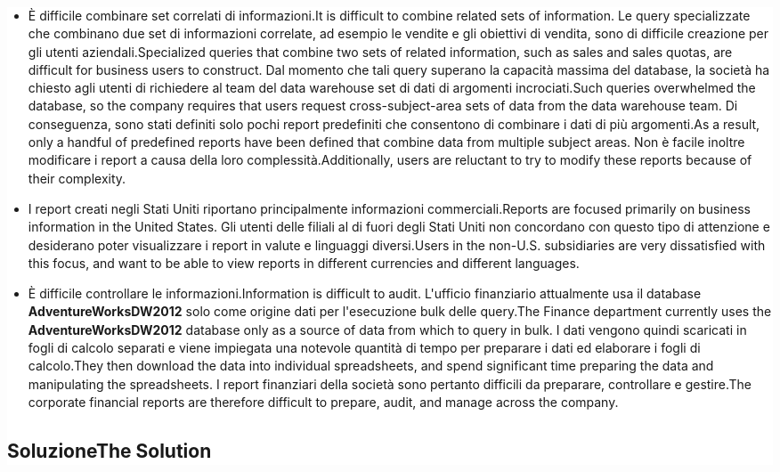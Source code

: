 -   <span data-ttu-id="24626-133">È difficile combinare set correlati di informazioni.</span><span class="sxs-lookup"><span data-stu-id="24626-133">It is difficult to combine related sets of information.</span></span> <span data-ttu-id="24626-134">Le query specializzate che combinano due set di informazioni correlate, ad esempio le vendite e gli obiettivi di vendita, sono di difficile creazione per gli utenti aziendali.</span><span class="sxs-lookup"><span data-stu-id="24626-134">Specialized queries that combine two sets of related information, such as sales and sales quotas, are difficult for business users to construct.</span></span> <span data-ttu-id="24626-135">Dal momento che tali query superano la capacità massima del database, la società ha chiesto agli utenti di richiedere al team del data warehouse set di dati di argomenti incrociati.</span><span class="sxs-lookup"><span data-stu-id="24626-135">Such queries overwhelmed the database, so the company requires that users request cross-subject-area sets of data from the data warehouse team.</span></span> <span data-ttu-id="24626-136">Di conseguenza, sono stati definiti solo pochi report predefiniti che consentono di combinare i dati di più argomenti.</span><span class="sxs-lookup"><span data-stu-id="24626-136">As a result, only a handful of predefined reports have been defined that combine data from multiple subject areas.</span></span> <span data-ttu-id="24626-137">Non è facile inoltre modificare i report a causa della loro complessità.</span><span class="sxs-lookup"><span data-stu-id="24626-137">Additionally, users are reluctant to try to modify these reports because of their complexity.</span></span>  
  
-   <span data-ttu-id="24626-138">I report creati negli Stati Uniti riportano principalmente informazioni commerciali.</span><span class="sxs-lookup"><span data-stu-id="24626-138">Reports are focused primarily on business information in the United States.</span></span> <span data-ttu-id="24626-139">Gli utenti delle filiali al di fuori degli Stati Uniti non concordano con questo tipo di attenzione e desiderano poter visualizzare i report in valute e linguaggi diversi.</span><span class="sxs-lookup"><span data-stu-id="24626-139">Users in the non-U.S. subsidiaries are very dissatisfied with this focus, and want to be able to view reports in different currencies and different languages.</span></span>  
  
-   <span data-ttu-id="24626-140">È difficile controllare le informazioni.</span><span class="sxs-lookup"><span data-stu-id="24626-140">Information is difficult to audit.</span></span> <span data-ttu-id="24626-141">L'ufficio finanziario attualmente usa il database **AdventureWorksDW2012** solo come origine dati per l'esecuzione bulk delle query.</span><span class="sxs-lookup"><span data-stu-id="24626-141">The Finance department currently uses the **AdventureWorksDW2012** database only as a source of data from which to query in bulk.</span></span> <span data-ttu-id="24626-142">I dati vengono quindi scaricati in fogli di calcolo separati e viene impiegata una notevole quantità di tempo per preparare i dati ed elaborare i fogli di calcolo.</span><span class="sxs-lookup"><span data-stu-id="24626-142">They then download the data into individual spreadsheets, and spend significant time preparing the data and manipulating the spreadsheets.</span></span> <span data-ttu-id="24626-143">I report finanziari della società sono pertanto difficili da preparare, controllare e gestire.</span><span class="sxs-lookup"><span data-stu-id="24626-143">The corporate financial reports are therefore difficult to prepare, audit, and manage across the company.</span></span>  
  
## <a name="the-solution"></a><span data-ttu-id="24626-144">Soluzione</span><span class="sxs-lookup"><span data-stu-id="24626-144">The Solution</span></span>  